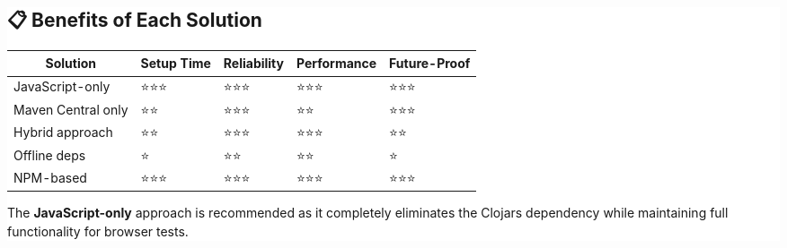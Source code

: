 ## 📋 Benefits of Each Solution

| Solution | Setup Time | Reliability | Performance | Future-Proof |
|----------|------------|-------------|-------------|-------------|
| JavaScript-only | ⭐⭐⭐ | ⭐⭐⭐ | ⭐⭐⭐ | ⭐⭐⭐ |
| Maven Central only | ⭐⭐ | ⭐⭐⭐ | ⭐⭐ | ⭐⭐⭐ |
| Hybrid approach | ⭐⭐ | ⭐⭐⭐ | ⭐⭐⭐ | ⭐⭐ |
| Offline deps | ⭐ | ⭐⭐ | ⭐⭐ | ⭐ |
| NPM-based | ⭐⭐⭐ | ⭐⭐⭐ | ⭐⭐⭐ | ⭐⭐⭐ |

The **JavaScript-only** approach is recommended as it completely eliminates the Clojars dependency while maintaining full functionality for browser tests.